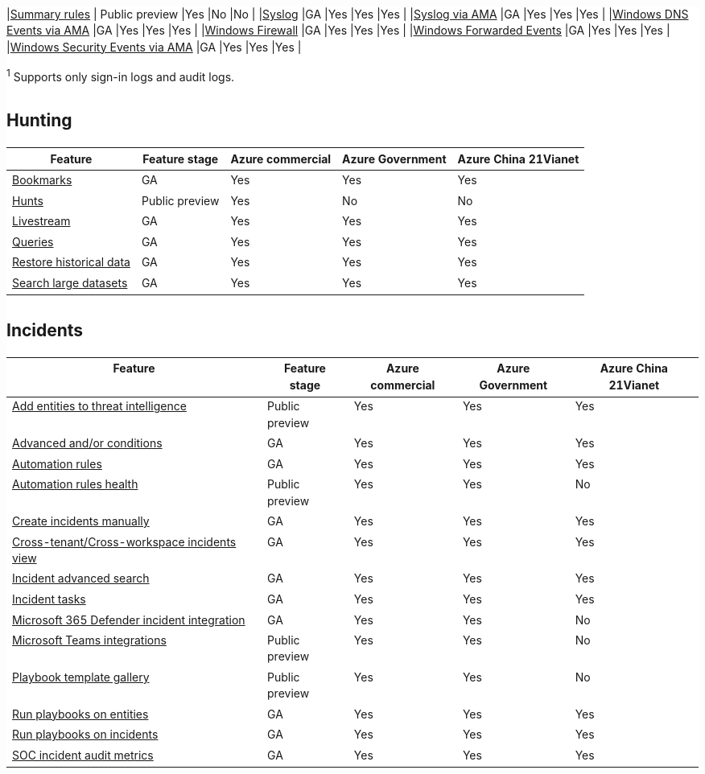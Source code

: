 |[Summary rules](summary-rules.md) | Public preview |Yes |No |No |
|[Syslog](connect-syslog.md) |GA |Yes |Yes |Yes |
|[Syslog via AMA](connect-cef-syslog-ama.md) |GA |Yes |Yes |Yes |
|[Windows DNS Events via AMA](connect-dns-ama.md) |GA |Yes |Yes |Yes |
|[Windows Firewall](data-connectors-reference.md#windows-firewall) |GA |Yes |Yes |Yes |
|[Windows Forwarded Events](connect-services-windows-based.md) |GA |Yes |Yes |Yes |
|[Windows Security Events via AMA](connect-services-windows-based.md) |GA |Yes |Yes |Yes |

<sup><a name="logsavailable"></a>1</sup> Supports only sign-in logs and audit logs.

## Hunting

|Feature  |Feature stage |Azure commercial  |Azure Government |Azure China 21Vianet  |
|---------|---------|---------|---------|---------|
|[Bookmarks](bookmarks.md) |GA |Yes |Yes |Yes |
|[Hunts](hunts.md) |Public preview|Yes |No |No |
|[Livestream](livestream.md) |GA |Yes |Yes |Yes |
|[Queries](hunts.md) |GA |Yes |Yes |Yes |
|[Restore historical data](restore.md) |GA |Yes |Yes |Yes |
|[Search large datasets](search-jobs.md) |GA |Yes |Yes |Yes |

## Incidents

|Feature  |Feature stage |Azure commercial  |Azure Government |Azure China 21Vianet  |
|---------|---------|---------|---------|---------|
|[Add entities to threat intelligence](add-entity-to-threat-intelligence.md?tabs=incidents) |Public preview |Yes |Yes |Yes |
|[Advanced and/or conditions](add-advanced-conditions-to-automation-rules.md) |GA |Yes |Yes |Yes |
|[Automation rules](automate-incident-handling-with-automation-rules.md)     |GA        |Yes |Yes |Yes |
|[Automation rules health](monitor-automation-health.md) |Public preview |Yes |Yes |No |
|[Create incidents manually](create-incident-manually.md) |GA |Yes |Yes |Yes |
|[Cross-tenant/Cross-workspace incidents view](multiple-workspace-view.md)     |GA         |Yes |Yes |Yes |
|[Incident advanced search](investigate-cases.md#search-for-incidents) |GA |Yes |Yes |Yes |
|[Incident tasks](incident-tasks.md) |GA |Yes |Yes |Yes |
|[Microsoft 365 Defender incident integration](microsoft-365-defender-sentinel-integration.md#working-with-microsoft-defender-xdr-incidents-in-microsoft-sentinel-and-bi-directional-sync) |GA |Yes |Yes |No |
|[Microsoft Teams integrations](collaborate-in-microsoft-teams.md) |Public preview |Yes |Yes |No |
|[Playbook template gallery](use-playbook-templates.md) |Public preview |Yes |Yes |No |
|[Run playbooks on entities](respond-threats-during-investigation.md) |GA |Yes |Yes |Yes |
|[Run playbooks on incidents](automate-responses-with-playbooks.md) |GA |Yes |Yes |Yes |
|[SOC incident audit metrics](manage-soc-with-incident-metrics.md)     |GA         |Yes |Yes |Yes |
